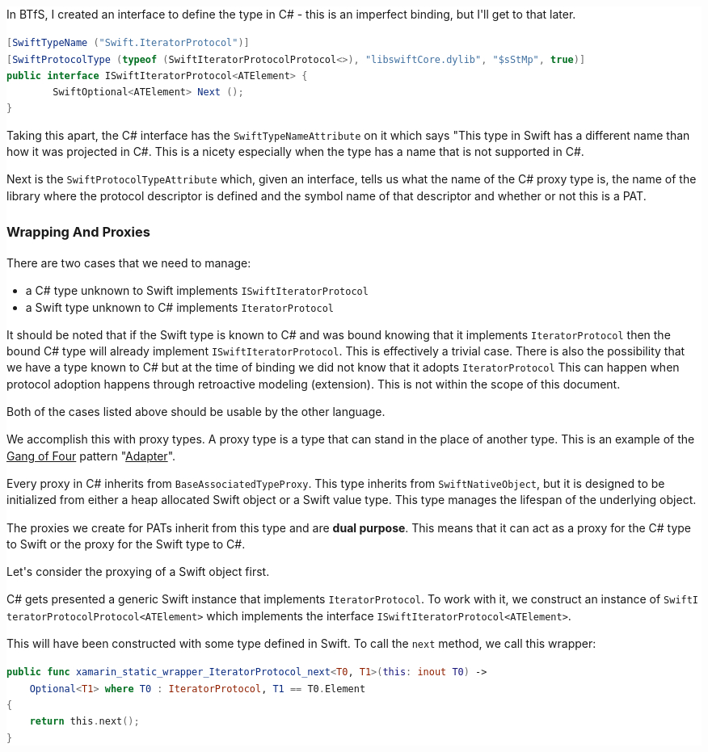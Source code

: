 In BTfS, I created an interface to define the type in C# - this is an imperfect binding, but I'll get to that later.

```csharp
[SwiftTypeName ("Swift.IteratorProtocol")]
[SwiftProtocolType (typeof (SwiftIteratorProtocolProtocol<>), "libswiftCore.dylib", "$sStMp", true)]
public interface ISwiftIteratorProtocol<ATElement> {
		SwiftOptional<ATElement> Next ();
}
```

Taking this apart, the C# interface has the `SwiftTypeNameAttribute` on it which says "This type in Swift has a different name than how it was projected in C#. This is a nicety especially when the type has a name that is not supported in C#.

Next is the `SwiftProtocolTypeAttribute` which, given an interface, tells us what the name of the C# proxy type is, the name of the library where the protocol descriptor is defined and the symbol name of that descriptor and whether or not this is a PAT.

### Wrapping And Proxies

There are two cases that we need to manage:
- a C# type unknown to Swift implements `ISwiftIteratorProtocol`
- a Swift type unknown to C# implements `IteratorProtocol`
  
It should be noted that if the Swift type is known to C# and was bound knowing that it implements `IteratorProtocol` then the bound C# type will already implement `ISwiftIteratorProtocol`. This is effectively a trivial case. There is also the possibility that we have a type known to C# but at the time of binding we did not know that it adopts `IteratorProtocol` This can happen when protocol adoption happens through retroactive modeling (extension). This is not within the scope of this document.

Both of the cases listed above should be usable by the other language.

We accomplish this with proxy types. A proxy type is a type that can stand in the place of another type. This is an example of the [Gang of Four](https://en.wikipedia.org/wiki/Design_Patterns) pattern "[Adapter](https://en.wikipedia.org/wiki/Adapter_pattern)".

Every proxy in C# inherits from `BaseAssociatedTypeProxy`. This type inherits from `SwiftNativeObject`, but it is designed to be initialized from either a heap allocated Swift object or a Swift value type. This type manages the lifespan of the underlying object.

The proxies we create for PATs inherit from this type and are **dual purpose**. This means that it can act as a proxy for the C# type to Swift or the proxy for the Swift type to C#.

Let's consider the proxying of a Swift object first.

C# gets presented a generic Swift instance that implements `IteratorProtocol`. To work with it, we construct an instance of `SwiftIteratorProtocolProtocol<ATElement>` which implements the interface `ISwiftIteratorProtocol<ATElement>`.

This will have been constructed with some type defined in Swift.
To call the `next` method, we call this wrapper:

```swift
public func xamarin_static_wrapper_IteratorProtocol_next<T0, T1>(this: inout T0) ->
    Optional<T1> where T0 : IteratorProtocol, T1 == T0.Element
{
    return this.next();
}
```
